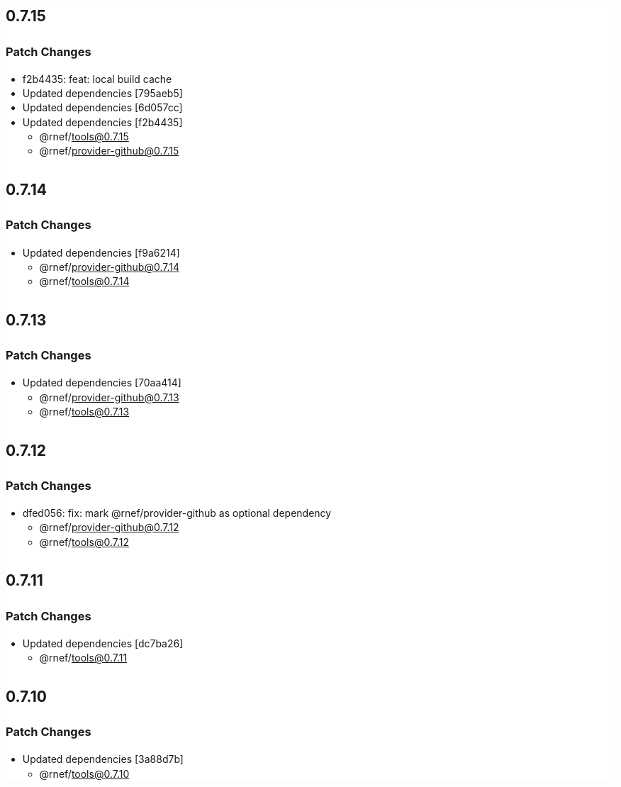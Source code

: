 ## 0.7.15

### Patch Changes

- f2b4435: feat: local build cache
- Updated dependencies [795aeb5]
- Updated dependencies [6d057cc]
- Updated dependencies [f2b4435]
  - @rnef/tools@0.7.15
  - @rnef/provider-github@0.7.15

## 0.7.14

### Patch Changes

- Updated dependencies [f9a6214]
  - @rnef/provider-github@0.7.14
  - @rnef/tools@0.7.14

## 0.7.13

### Patch Changes

- Updated dependencies [70aa414]
  - @rnef/provider-github@0.7.13
  - @rnef/tools@0.7.13

## 0.7.12

### Patch Changes

- dfed056: fix: mark @rnef/provider-github as optional dependency
  - @rnef/provider-github@0.7.12
  - @rnef/tools@0.7.12

## 0.7.11

### Patch Changes

- Updated dependencies [dc7ba26]
  - @rnef/tools@0.7.11

## 0.7.10

### Patch Changes

- Updated dependencies [3a88d7b]
  - @rnef/tools@0.7.10
